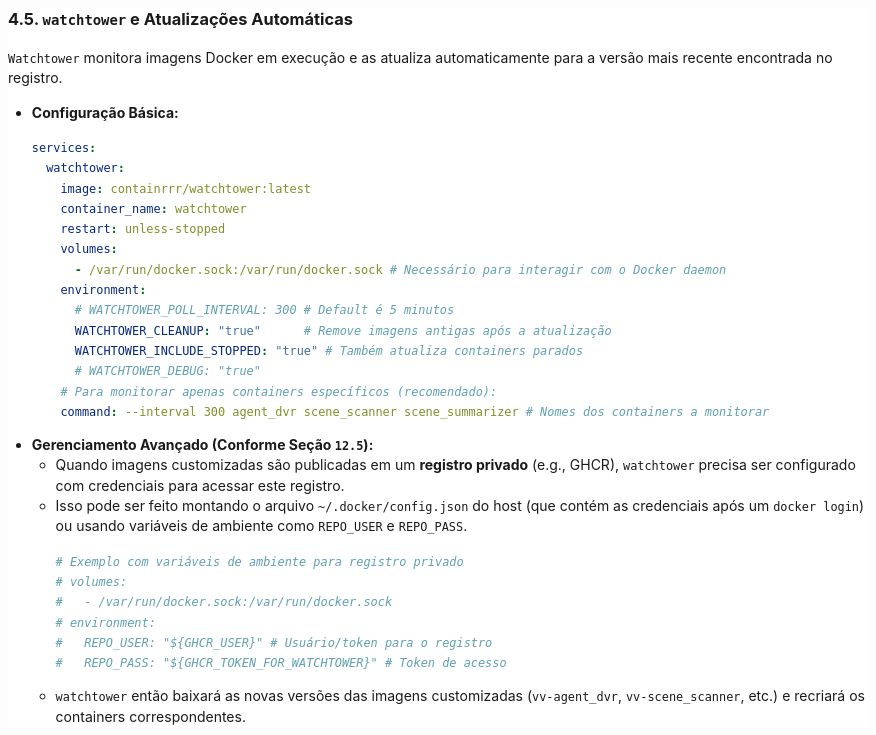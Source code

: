 ### 4.5. `watchtower` e Atualizações Automáticas

`Watchtower` monitora imagens Docker em execução e as atualiza automaticamente para a versão mais recente encontrada no registro.

*   **Configuração Básica:**
    ```yaml
    services:
      watchtower:
        image: containrrr/watchtower:latest
        container_name: watchtower
        restart: unless-stopped
        volumes:
          - /var/run/docker.sock:/var/run/docker.sock # Necessário para interagir com o Docker daemon
        environment:
          # WATCHTOWER_POLL_INTERVAL: 300 # Default é 5 minutos
          WATCHTOWER_CLEANUP: "true"      # Remove imagens antigas após a atualização
          WATCHTOWER_INCLUDE_STOPPED: "true" # Também atualiza containers parados
          # WATCHTOWER_DEBUG: "true"
        # Para monitorar apenas containers específicos (recomendado):
        command: --interval 300 agent_dvr scene_scanner scene_summarizer # Nomes dos containers a monitorar
    ```
*   **Gerenciamento Avançado (Conforme Seção `12.5`):**
    *   Quando imagens customizadas são publicadas em um **registro privado** (e.g., GHCR), `watchtower` precisa ser configurado com credenciais para acessar este registro.
    *   Isso pode ser feito montando o arquivo `~/.docker/config.json` do host (que contém as credenciais após um `docker login`) ou usando variáveis de ambiente como `REPO_USER` e `REPO_PASS`.
        ```yaml
        # Exemplo com variáveis de ambiente para registro privado
        # volumes:
        #   - /var/run/docker.sock:/var/run/docker.sock
        # environment:
        #   REPO_USER: "${GHCR_USER}" # Usuário/token para o registro
        #   REPO_PASS: "${GHCR_TOKEN_FOR_WATCHTOWER}" # Token de acesso
        ```
    *   `watchtower` então baixará as novas versões das imagens customizadas (`vv-agent_dvr`, `vv-scene_scanner`, etc.) e recriará os containers correspondentes.
